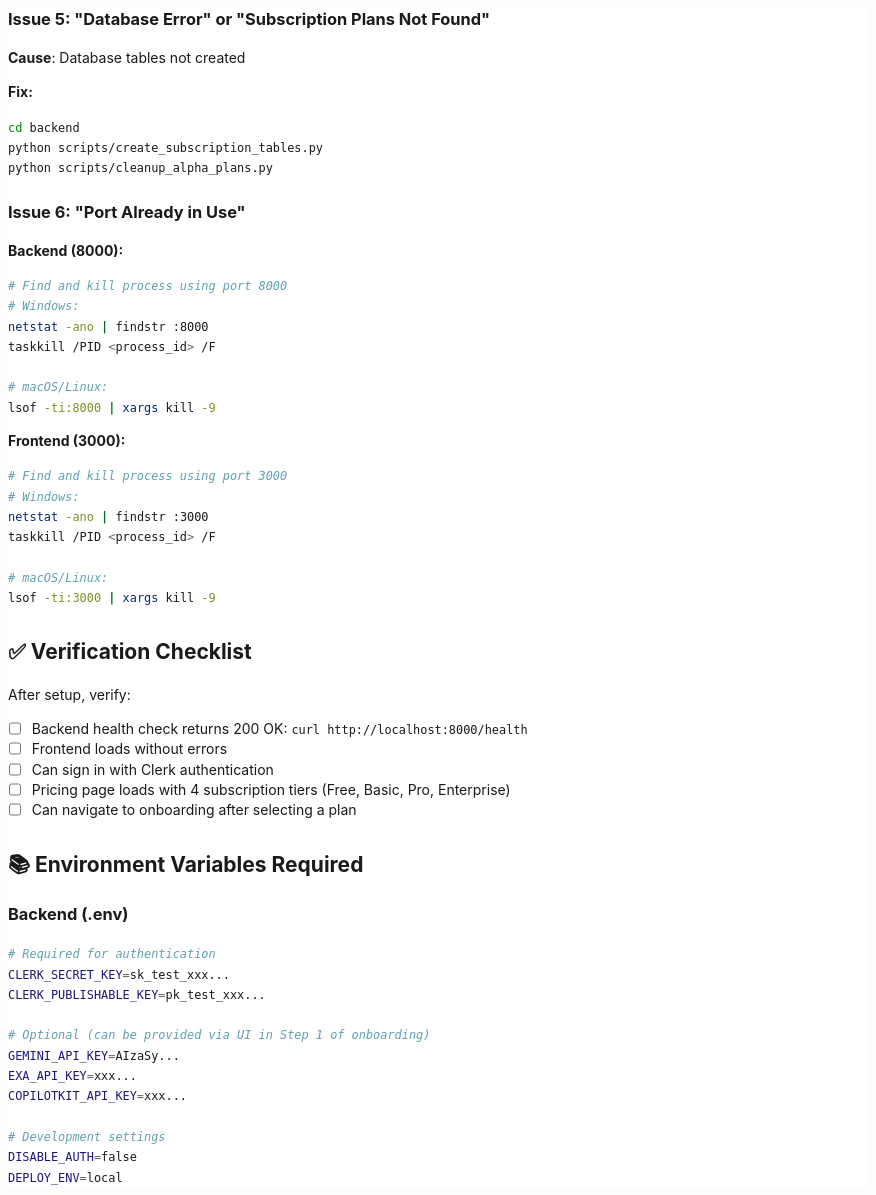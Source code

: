 ### **Issue 5: "Database Error" or "Subscription Plans Not Found"**

**Cause**: Database tables not created

**Fix:**
```bash
cd backend
python scripts/create_subscription_tables.py
python scripts/cleanup_alpha_plans.py
```

### **Issue 6: "Port Already in Use"**

**Backend (8000):**
```bash
# Find and kill process using port 8000
# Windows:
netstat -ano | findstr :8000
taskkill /PID <process_id> /F

# macOS/Linux:
lsof -ti:8000 | xargs kill -9
```

**Frontend (3000):**
```bash
# Find and kill process using port 3000
# Windows:
netstat -ano | findstr :3000
taskkill /PID <process_id> /F

# macOS/Linux:
lsof -ti:3000 | xargs kill -9
```

## ✅ **Verification Checklist**

After setup, verify:

- [ ] Backend health check returns 200 OK: `curl http://localhost:8000/health`
- [ ] Frontend loads without errors
- [ ] Can sign in with Clerk authentication
- [ ] Pricing page loads with 4 subscription tiers (Free, Basic, Pro, Enterprise)
- [ ] Can navigate to onboarding after selecting a plan

## 📚 **Environment Variables Required**

### **Backend (.env)**
```bash
# Required for authentication
CLERK_SECRET_KEY=sk_test_xxx...
CLERK_PUBLISHABLE_KEY=pk_test_xxx...

# Optional (can be provided via UI in Step 1 of onboarding)
GEMINI_API_KEY=AIzaSy...
EXA_API_KEY=xxx...
COPILOTKIT_API_KEY=xxx...

# Development settings
DISABLE_AUTH=false
DEPLOY_ENV=local
```
